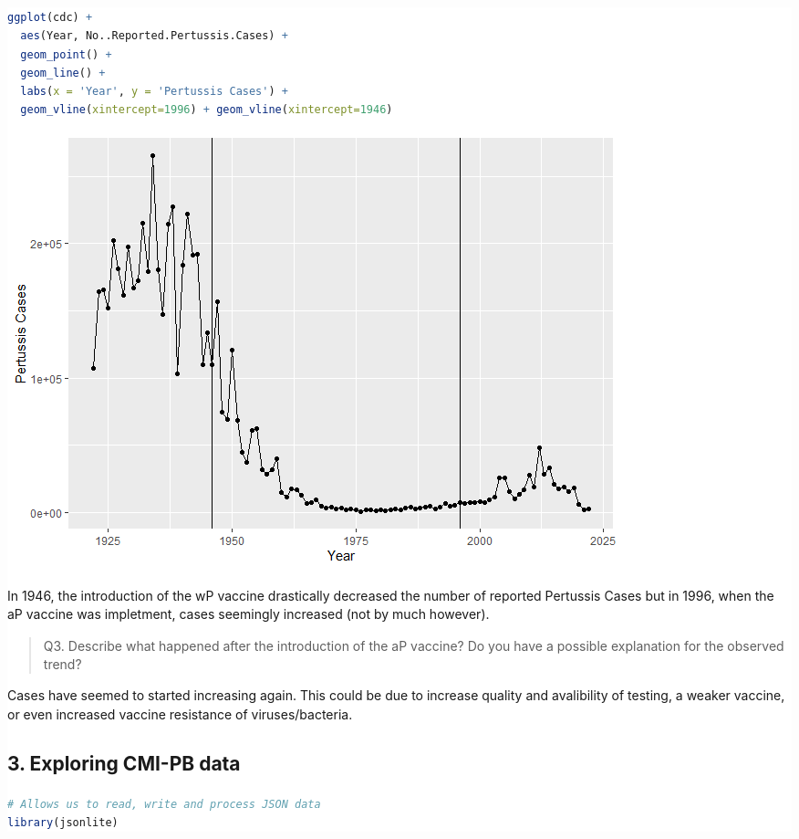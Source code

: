 ``` r
ggplot(cdc) +
  aes(Year, No..Reported.Pertussis.Cases) +
  geom_point() +
  geom_line() +
  labs(x = 'Year', y = 'Pertussis Cases') +
  geom_vline(xintercept=1996) + geom_vline(xintercept=1946)
```

![](class18_files/figure-commonmark/unnamed-chunk-4-1.png)

In 1946, the introduction of the wP vaccine drastically decreased the
number of reported Pertussis Cases but in 1996, when the aP vaccine was
impletment, cases seemingly increased (not by much however).

> Q3. Describe what happened after the introduction of the aP vaccine?
> Do you have a possible explanation for the observed trend?

Cases have seemed to started increasing again. This could be due to
increase quality and avalibility of testing, a weaker vaccine, or even
increased vaccine resistance of viruses/bacteria.

## 3. Exploring CMI-PB data

``` r
# Allows us to read, write and process JSON data
library(jsonlite)
```
